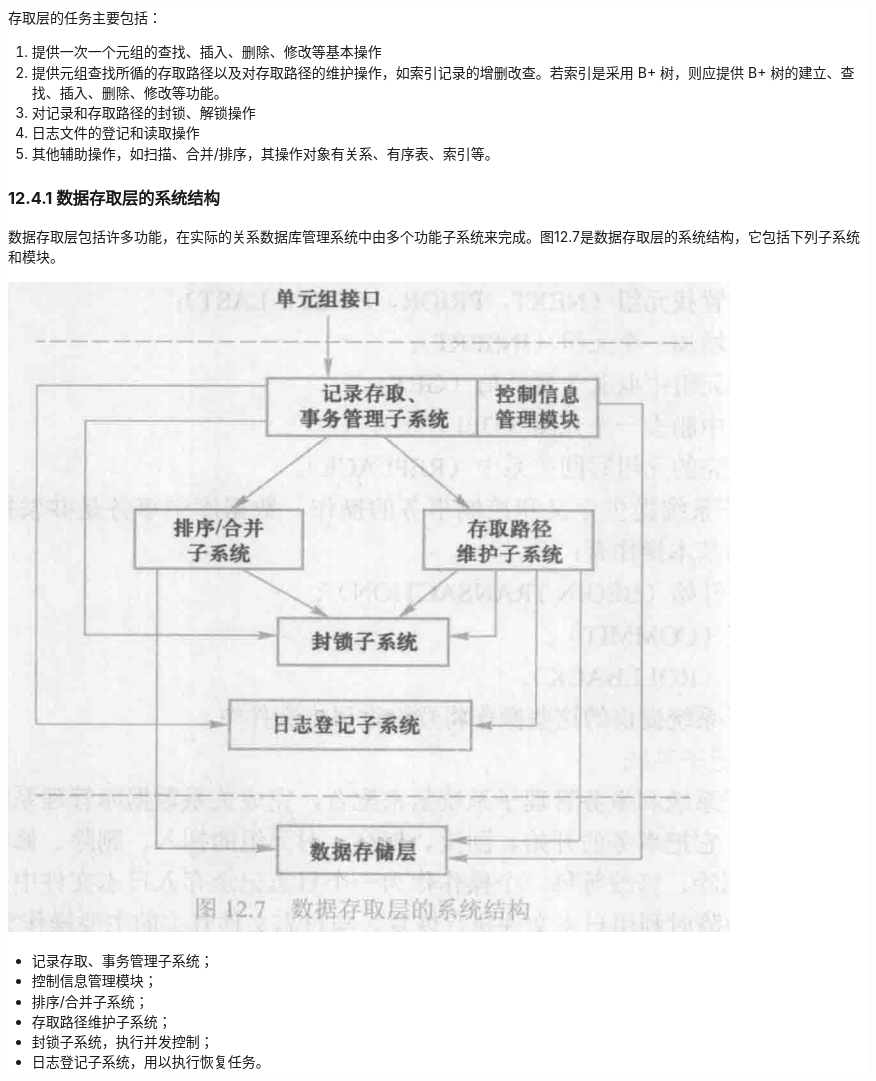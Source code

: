 存取层的任务主要包括：

1. 提供一次一个元组的查找、插入、删除、修改等基本操作
2. 提供元组查找所循的存取路径以及对存取路径的维护操作，如索引记录的增删改查。若索引是采用 B+ 树，则应提供 B+ 树的建立、查找、插入、删除、修改等功能。
3. 对记录和存取路径的封锁、解锁操作
4. 日志文件的登记和读取操作
5. 其他辅助操作，如扫描、合并/排序，其操作对象有关系、有序表、索引等。

### 12.4.1 数据存取层的系统结构

数据存取层包括许多功能，在实际的关系数据库管理系统中由多个功能子系统来完成。图12.7是数据存取层的系统结构，它包括下列子系统和模块。

![数据存取层的系统结构](img/数据存取层的系统结构.png)

- 记录存取、事务管理子系统；
- 控制信息管理模块；
- 排序/合并子系统；
- 存取路径维护子系统；
- 封锁子系统，执行并发控制；
- 日志登记子系统，用以执行恢复任务。
